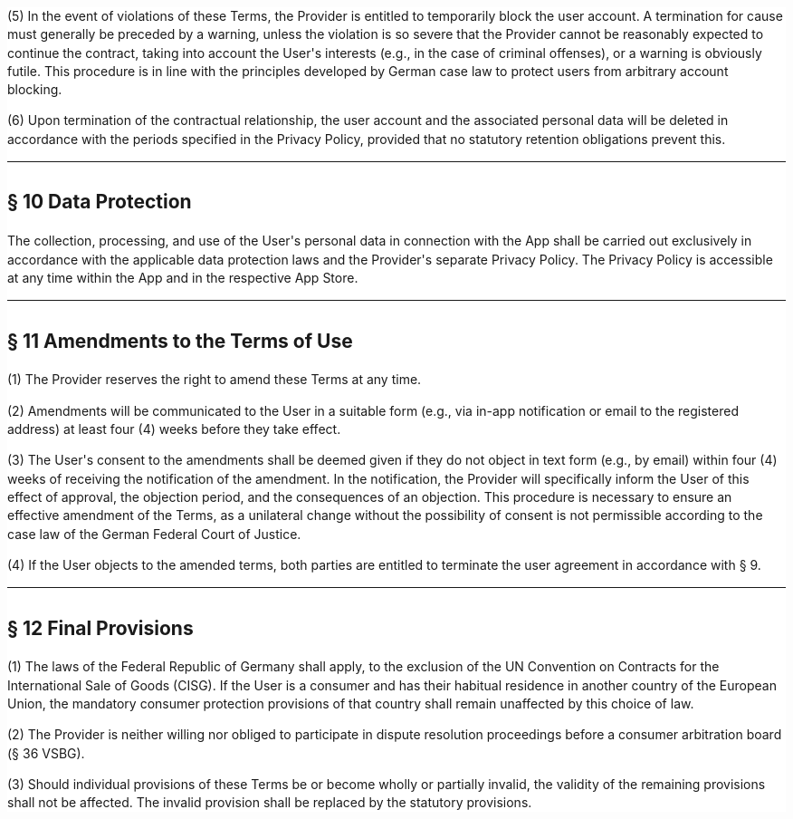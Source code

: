 (5) In the event of violations of these Terms, the Provider is entitled to temporarily block the user account. A termination for cause must generally be preceded by a warning, unless the violation is so severe that the Provider cannot be reasonably expected to continue the contract, taking into account the User's interests (e.g., in the case of criminal offenses), or a warning is obviously futile. This procedure is in line with the principles developed by German case law to protect users from arbitrary account blocking.

(6) Upon termination of the contractual relationship, the user account and the associated personal data will be deleted in accordance with the periods specified in the Privacy Policy, provided that no statutory retention obligations prevent this.

---

## § 10 Data Protection
The collection, processing, and use of the User's personal data in connection with the App shall be carried out exclusively in accordance with the applicable data protection laws and the Provider's separate Privacy Policy. The Privacy Policy is accessible at any time within the App and in the respective App Store.

---

## § 11 Amendments to the Terms of Use
(1) The Provider reserves the right to amend these Terms at any time.

(2) Amendments will be communicated to the User in a suitable form (e.g., via in-app notification or email to the registered address) at least four (4) weeks before they take effect.

(3) The User's consent to the amendments shall be deemed given if they do not object in text form (e.g., by email) within four (4) weeks of receiving the notification of the amendment. In the notification, the Provider will specifically inform the User of this effect of approval, the objection period, and the consequences of an objection. This procedure is necessary to ensure an effective amendment of the Terms, as a unilateral change without the possibility of consent is not permissible according to the case law of the German Federal Court of Justice.

(4) If the User objects to the amended terms, both parties are entitled to terminate the user agreement in accordance with § 9.

---

## § 12 Final Provisions
(1) The laws of the Federal Republic of Germany shall apply, to the exclusion of the UN Convention on Contracts for the International Sale of Goods (CISG). If the User is a consumer and has their habitual residence in another country of the European Union, the mandatory consumer protection provisions of that country shall remain unaffected by this choice of law.

(2) The Provider is neither willing nor obliged to participate in dispute resolution proceedings before a consumer arbitration board (§ 36 VSBG).

(3) Should individual provisions of these Terms be or become wholly or partially invalid, the validity of the remaining provisions shall not be affected. The invalid provision shall be replaced by the statutory provisions.